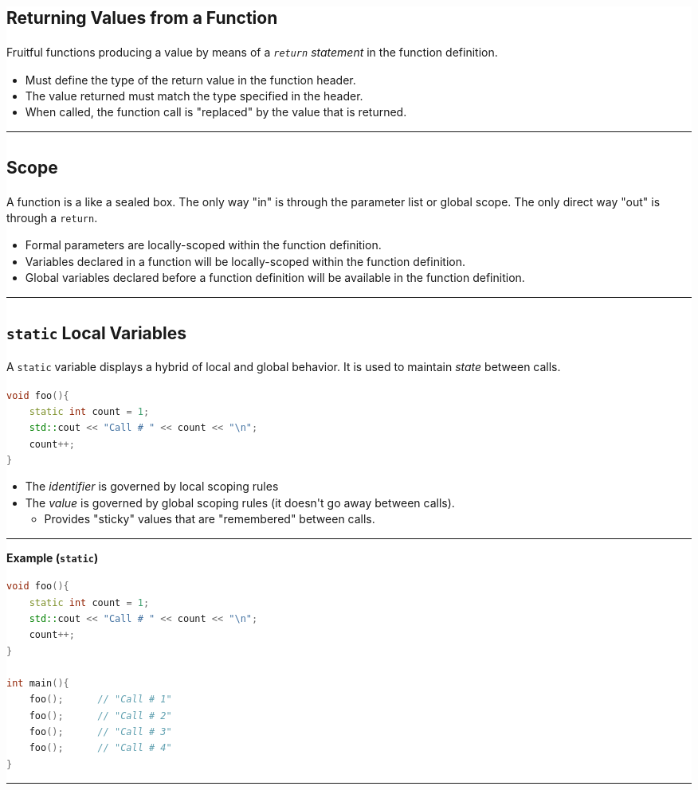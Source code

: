 
## Returning Values from a Function

Fruitful functions producing a value by means of a _`return` statement_ in the function definition.

* Must define the type of the return value in the function header.
* The value returned must match the type specified in the header.
* When called, the function call is "replaced" by the value that is returned.

---

## Scope

A function is a like a sealed box.  The only way "in" is through the parameter list or global scope.  The only direct way "out" is through a `return`.

* Formal parameters are locally-scoped within the function definition.
* Variables declared in a function will be locally-scoped within the function definition.
* Global variables declared before a function definition will be available in the function definition.

---

## `static` Local Variables

A `static` variable displays a hybrid of local and global behavior.  It is used to maintain _state_ between calls.

``` cpp
void foo(){
    static int count = 1;
    std::cout << "Call # " << count << "\n";
    count++;
}
```
* The _identifier_ is governed by local scoping rules
* The _value_ is governed by global scoping rules (it doesn't go away between calls).
    - Provides "sticky" values that are "remembered" between calls.

---

**Example (`static`)**

``` cpp
void foo(){
    static int count = 1;
    std::cout << "Call # " << count << "\n";
    count++;
}

int main(){
    foo();      // "Call # 1"
    foo();      // "Call # 2"
    foo();      // "Call # 3"
    foo();      // "Call # 4"
}
```

---